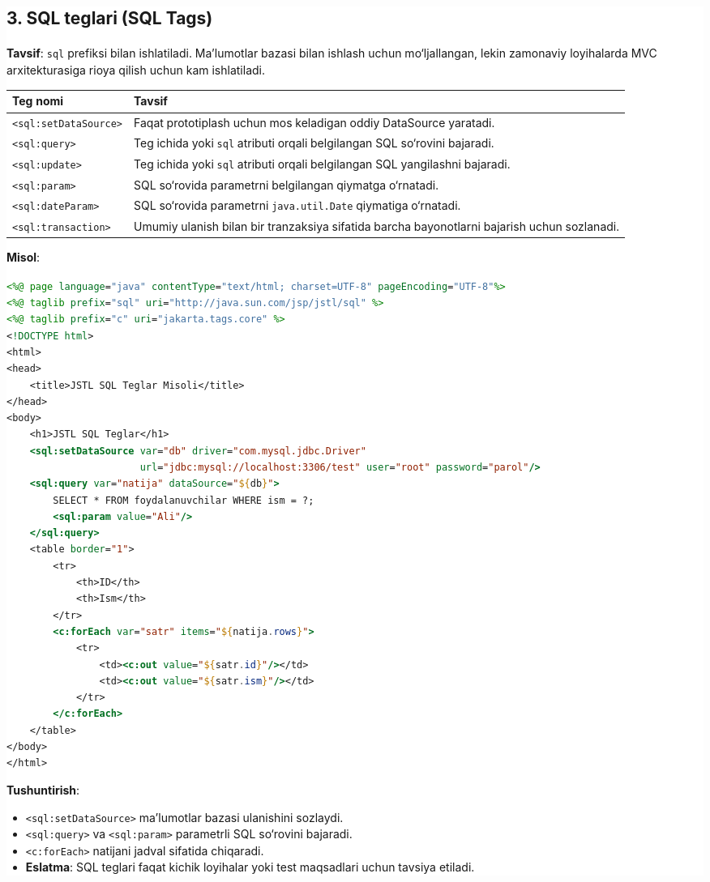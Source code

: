 ## 3. SQL teglari (SQL Tags)

**Tavsif**: `sql` prefiksi bilan ishlatiladi. Ma’lumotlar bazasi bilan ishlash uchun mo‘ljallangan, lekin zamonaviy loyihalarda MVC arxitekturasiga rioya qilish uchun kam ishlatiladi.

| Teg nomi            | Tavsif                                                                                             |
|:--------------------|:---------------------------------------------------------------------------------------------------|
| `<sql:setDataSource>`| Faqat prototiplash uchun mos keladigan oddiy DataSource yaratadi.                                  |
| `<sql:query>`       | Teg ichida yoki `sql` atributi orqali belgilangan SQL so‘rovini bajaradi.                         |
| `<sql:update>`      | Teg ichida yoki `sql` atributi orqali belgilangan SQL yangilashni bajaradi.                       |
| `<sql:param>`       | SQL so‘rovida parametrni belgilangan qiymatga o‘rnatadi.                                          |
| `<sql:dateParam>`   | SQL so‘rovida parametrni `java.util.Date` qiymatiga o‘rnatadi.                                    |
| `<sql:transaction>` | Umumiy ulanish bilan bir tranzaksiya sifatida barcha bayonotlarni bajarish uchun sozlanadi.       |

**Misol**:
```jsp
<%@ page language="java" contentType="text/html; charset=UTF-8" pageEncoding="UTF-8"%>
<%@ taglib prefix="sql" uri="http://java.sun.com/jsp/jstl/sql" %>
<%@ taglib prefix="c" uri="jakarta.tags.core" %>
<!DOCTYPE html>
<html>
<head>
    <title>JSTL SQL Teglar Misoli</title>
</head>
<body>
    <h1>JSTL SQL Teglar</h1>
    <sql:setDataSource var="db" driver="com.mysql.jdbc.Driver"
                       url="jdbc:mysql://localhost:3306/test" user="root" password="parol"/>
    <sql:query var="natija" dataSource="${db}">
        SELECT * FROM foydalanuvchilar WHERE ism = ?;
        <sql:param value="Ali"/>
    </sql:query>
    <table border="1">
        <tr>
            <th>ID</th>
            <th>Ism</th>
        </tr>
        <c:forEach var="satr" items="${natija.rows}">
            <tr>
                <td><c:out value="${satr.id}"/></td>
                <td><c:out value="${satr.ism}"/></td>
            </tr>
        </c:forEach>
    </table>
</body>
</html>
```
**Tushuntirish**:
- `<sql:setDataSource>` ma’lumotlar bazasi ulanishini sozlaydi.
- `<sql:query>` va `<sql:param>` parametrli SQL so‘rovini bajaradi.
- `<c:forEach>` natijani jadval sifatida chiqaradi.
- **Eslatma**: SQL teglari faqat kichik loyihalar yoki test maqsadlari uchun tavsiya etiladi.
